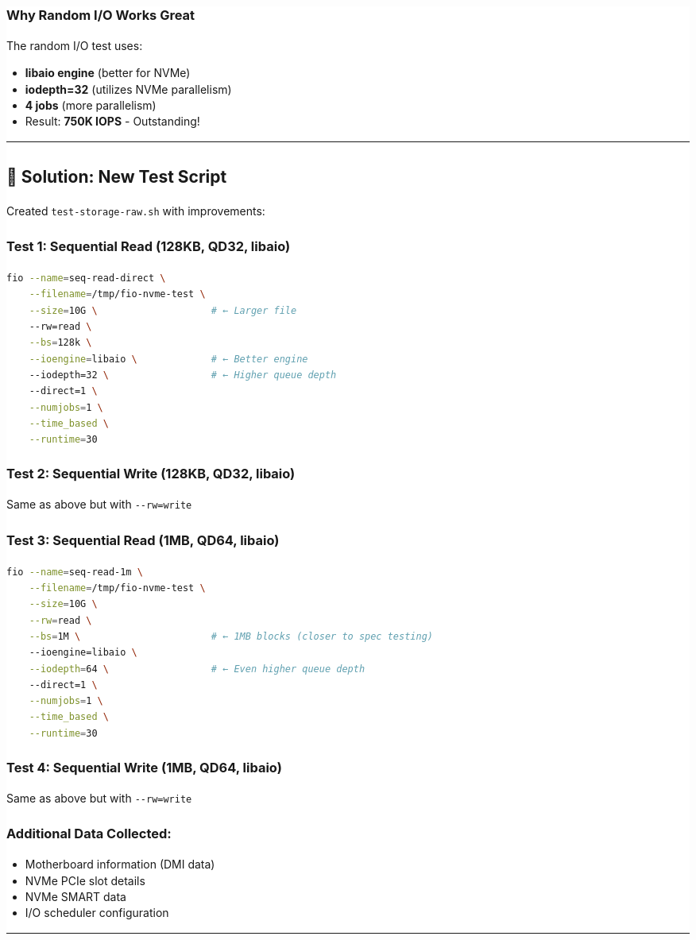 ### Why Random I/O Works Great
The random I/O test uses:
- **libaio engine** (better for NVMe)
- **iodepth=32** (utilizes NVMe parallelism)
- **4 jobs** (more parallelism)
- Result: **750K IOPS** - Outstanding!

---

## 🔧 Solution: New Test Script

Created `test-storage-raw.sh` with improvements:

### Test 1: Sequential Read (128KB, QD32, libaio)
```bash
fio --name=seq-read-direct \
    --filename=/tmp/fio-nvme-test \
    --size=10G \                    # ← Larger file
    --rw=read \
    --bs=128k \
    --ioengine=libaio \             # ← Better engine
    --iodepth=32 \                  # ← Higher queue depth
    --direct=1 \
    --numjobs=1 \
    --time_based \
    --runtime=30
```

### Test 2: Sequential Write (128KB, QD32, libaio)
Same as above but with `--rw=write`

### Test 3: Sequential Read (1MB, QD64, libaio)
```bash
fio --name=seq-read-1m \
    --filename=/tmp/fio-nvme-test \
    --size=10G \
    --rw=read \
    --bs=1M \                       # ← 1MB blocks (closer to spec testing)
    --ioengine=libaio \
    --iodepth=64 \                  # ← Even higher queue depth
    --direct=1 \
    --numjobs=1 \
    --time_based \
    --runtime=30
```

### Test 4: Sequential Write (1MB, QD64, libaio)
Same as above but with `--rw=write`

### Additional Data Collected:
- Motherboard information (DMI data)
- NVMe PCIe slot details
- NVMe SMART data
- I/O scheduler configuration

---
